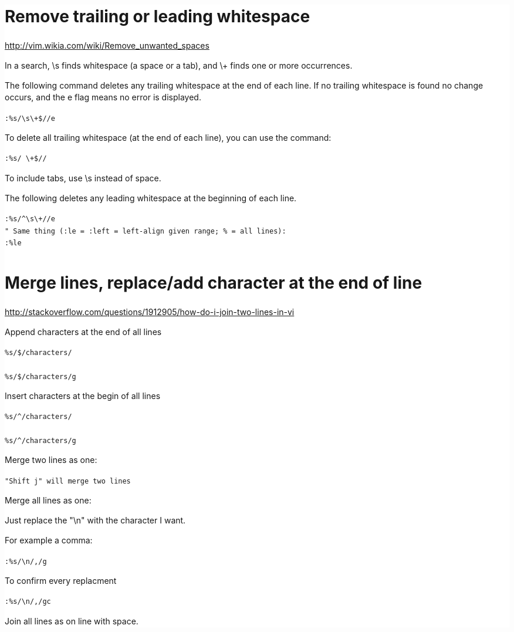 # Remove trailing or leading whitespace

<http://vim.wikia.com/wiki/Remove_unwanted_spaces>

In a search, \\s finds whitespace (a space or a tab), and \\+ finds one
or more occurrences.

The following command deletes any trailing whitespace at the end of each
line. If no trailing whitespace is found no change occurs, and the e
flag means no error is displayed.

    :%s/\s\+$//e

To delete all trailing whitespace (at the end of each line), you can use
the command:

    :%s/ \+$//

To include tabs, use \\s instead of space.

The following deletes any leading whitespace at the beginning of each
line.

    :%s/^\s\+//e
    " Same thing (:le = :left = left-align given range; % = all lines):
    :%le

# Merge lines, replace/add character at the end of line

<http://stackoverflow.com/questions/1912905/how-do-i-join-two-lines-in-vi>

Append characters at the end of all lines

    %s/$/characters/

    %s/$/characters/g

Insert characters at the begin of all lines

    %s/^/characters/

    %s/^/characters/g

Merge two lines as one:

    "Shift j" will merge two lines

Merge all lines as one:

Just replace the "\\n" with the character I want.

For example a comma:

    :%s/\n/,/g

To confirm every replacment

    :%s/\n/,/gc

Join all lines as on line with space.
